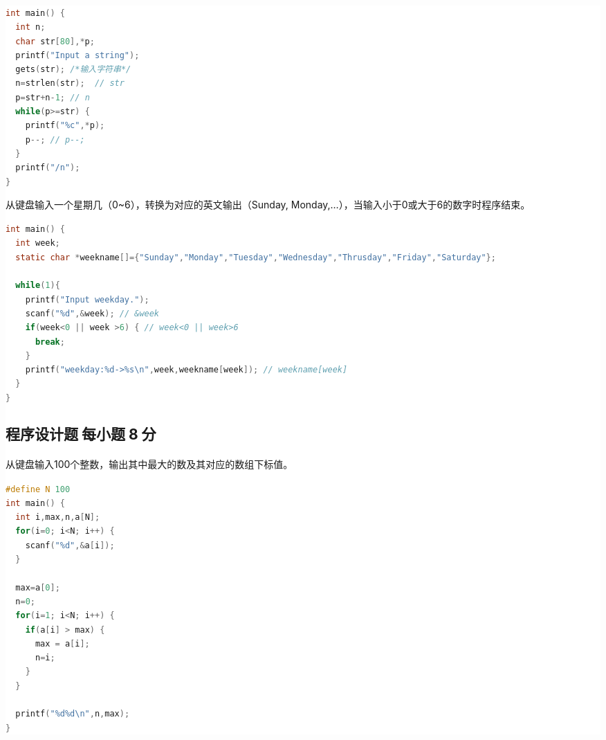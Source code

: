 ```c
int main() {
  int n;
  char str[80],*p;
  printf("Input a string");
  gets(str); /*输入字符串*/ 
  n=strlen(str);  // str
  p=str+n-1; // n
  while(p>=str) {
    printf("%c",*p);
    p--; // p--;
  }
  printf("/n");
}
```

从键盘输入一个星期几（0~6），转换为对应的英文输出（Sunday, Monday,…），当输入小于0或大于6的数字时程序结束。

```c
int main() {
  int week;
  static char *weekname[]={"Sunday","Monday","Tuesday","Wednesday","Thrusday","Friday","Saturday"};

  while(1){
    printf("Input weekday.");
    scanf("%d",&week); // &week
    if(week<0 || week >6) { // week<0 || week>6
      break;
    }
    printf("weekday:%d->%s\n",week,weekname[week]); // weekname[week]
  }
}
```

## 程序设计题 每小题 8 分

从键盘输入100个整数，输出其中最大的数及其对应的数组下标值。

```c
#define N 100
int main() {
  int i,max,n,a[N];
  for(i=0; i<N; i++) {
    scanf("%d",&a[i]);
  }

  max=a[0];
  n=0;
  for(i=1; i<N; i++) {
    if(a[i] > max) {
      max = a[i];
      n=i;
    }
  }

  printf("%d%d\n",n,max);
}
```

